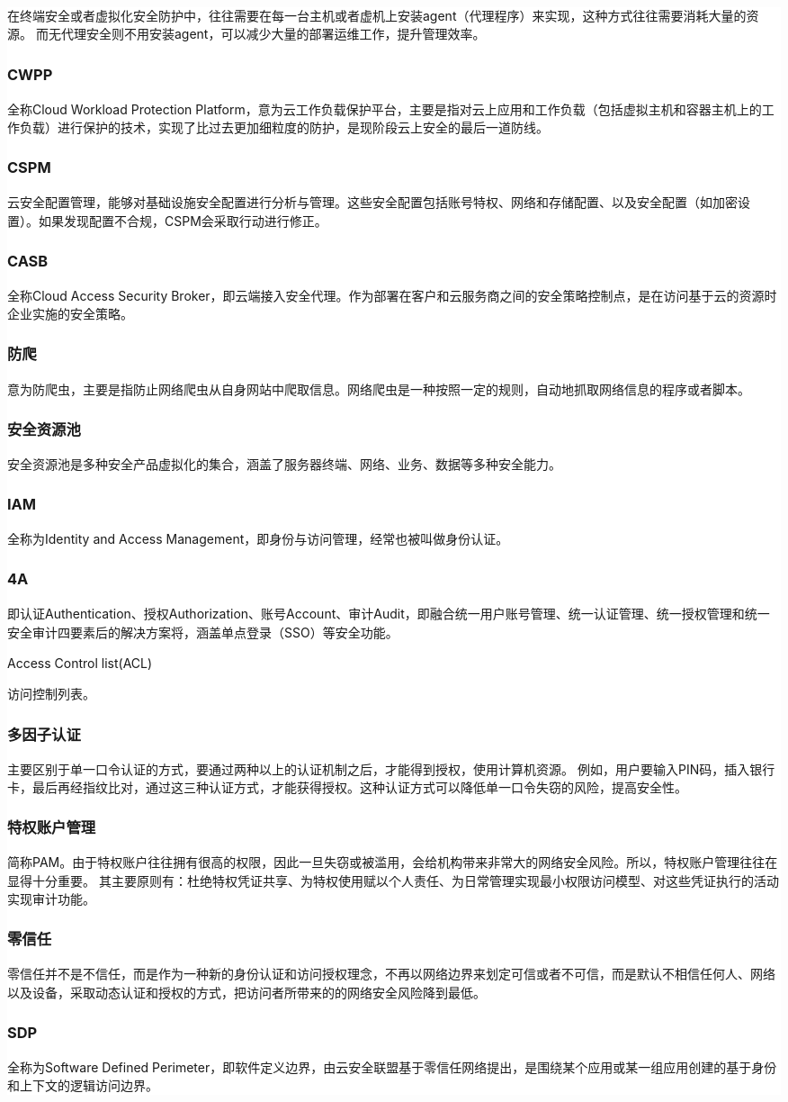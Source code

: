 在终端安全或者虚拟化安全防护中，往往需要在每一台主机或者虚机上安装agent（代理程序）来实现，这种方式往往需要消耗大量的资源。
而无代理安全则不用安装agent，可以减少大量的部署运维工作，提升管理效率。

### CWPP

全称Cloud Workload Protection Platform，意为云工作负载保护平台，主要是指对云上应用和工作负载（包括虚拟主机和容器主机上的工作负载）进行保护的技术，实现了比过去更加细粒度的防护，是现阶段云上安全的最后一道防线。

### CSPM

云安全配置管理，能够对基础设施安全配置进行分析与管理。这些安全配置包括账号特权、网络和存储配置、以及安全配置（如加密设置）。如果发现配置不合规，CSPM会采取行动进行修正。

### CASB

全称Cloud Access Security Broker，即云端接入安全代理。作为部署在客户和云服务商之间的安全策略控制点，是在访问基于云的资源时企业实施的安全策略。

### 防爬

意为防爬虫，主要是指防止网络爬虫从自身网站中爬取信息。网络爬虫是一种按照一定的规则，自动地抓取网络信息的程序或者脚本。

### 安全资源池

安全资源池是多种安全产品虚拟化的集合，涵盖了服务器终端、网络、业务、数据等多种安全能力。

### IAM

全称为Identity and Access Management，即身份与访问管理，经常也被叫做身份认证。

### 4A

即认证Authentication、授权Authorization、账号Account、审计Audit，即融合统一用户账号管理、统一认证管理、统一授权管理和统一安全审计四要素后的解决方案将，涵盖单点登录（SSO）等安全功能。

Access Control list(ACL)

访问控制列表。

### 多因子认证

主要区别于单一口令认证的方式，要通过两种以上的认证机制之后，才能得到授权，使用计算机资源。
例如，用户要输入PIN码，插入银行卡，最后再经指纹比对，通过这三种认证方式，才能获得授权。这种认证方式可以降低单一口令失窃的风险，提高安全性。

### 特权账户管理

简称PAM。由于特权账户往往拥有很高的权限，因此一旦失窃或被滥用，会给机构带来非常大的网络安全风险。所以，特权账户管理往往在显得十分重要。
其主要原则有：杜绝特权凭证共享、为特权使用赋以个人责任、为日常管理实现最小权限访问模型、对这些凭证执行的活动实现审计功能。

### 零信任

零信任并不是不信任，而是作为一种新的身份认证和访问授权理念，不再以网络边界来划定可信或者不可信，而是默认不相信任何人、网络以及设备，采取动态认证和授权的方式，把访问者所带来的的网络安全风险降到最低。

### SDP

全称为Software Defined Perimeter，即软件定义边界，由云安全联盟基于零信任网络提出，是围绕某个应用或某一组应用创建的基于身份和上下文的逻辑访问边界。
